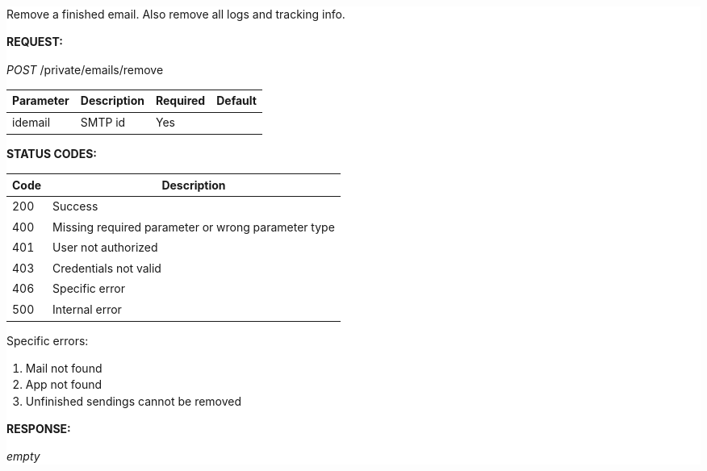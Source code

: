Remove a finished email. Also remove all logs and tracking info.

**REQUEST:** 


*POST* /private/emails/remove

|Parameter|Description|Required| Default |
|---------|-----------|--------|---------|
|idemail | SMTP id | Yes |  |

**STATUS CODES:**

|Code|Description|
|----|-------|
|200 | Success |
|400 | Missing required parameter or wrong parameter type |
|401 | User not authorized |
|403 | Credentials not valid |
|406 | Specific error |
|500 | Internal error|

Specific errors:

1. Mail not found
2. App not found
3. Unfinished sendings cannot be removed



**RESPONSE:**

*empty*



